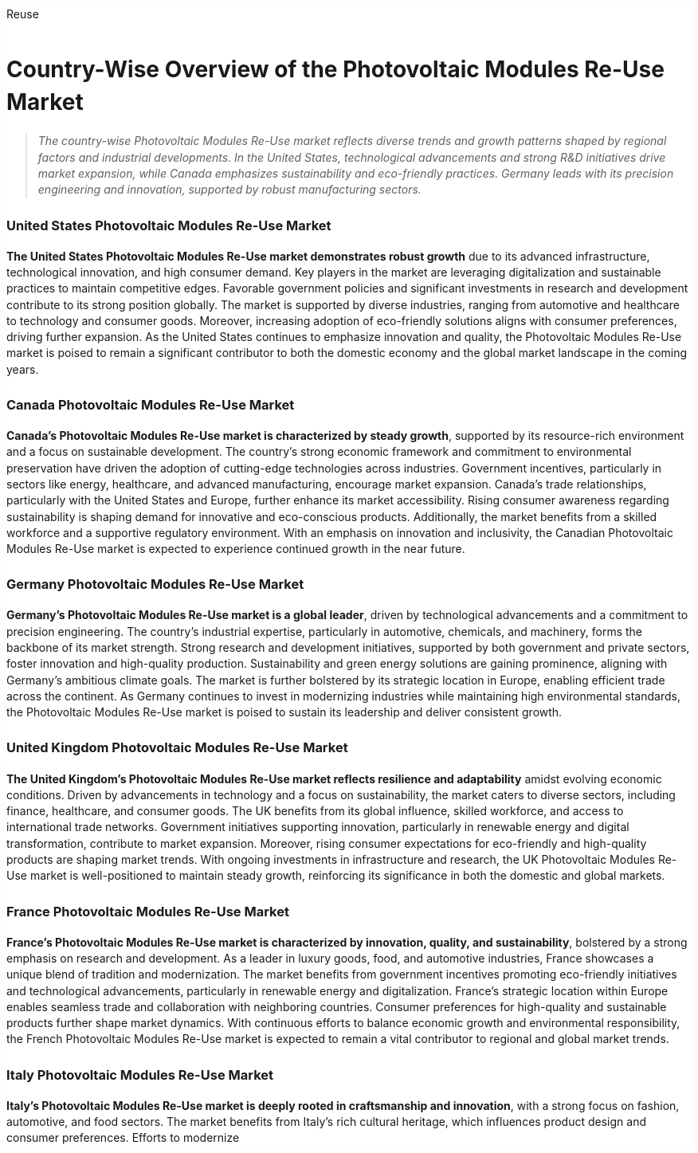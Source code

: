 Reuse</li></ul><h1><span class="">Country-Wise Overview of the Photovoltaic Modules Re-Use Market<br /></span></h1><blockquote><p><em><span class="">The country-wise Photovoltaic Modules Re-Use market reflects diverse trends and growth patterns shaped by regional factors and industrial developments. In the United States, technological advancements and strong R&amp;D initiatives drive market expansion, while Canada emphasizes sustainability and eco-friendly practices. Germany leads with its precision engineering and innovation, supported by robust manufacturing sectors.</span></em></p></blockquote><h3><strong>United States Photovoltaic Modules Re-Use Market</strong></h3><p><strong>The United States Photovoltaic Modules Re-Use market demonstrates robust growth</strong> due to its advanced infrastructure, technological innovation, and high consumer demand. Key players in the market are leveraging digitalization and sustainable practices to maintain competitive edges. Favorable government policies and significant investments in research and development contribute to its strong position globally. The market is supported by diverse industries, ranging from automotive and healthcare to technology and consumer goods. Moreover, increasing adoption of eco-friendly solutions aligns with consumer preferences, driving further expansion. As the United States continues to emphasize innovation and quality, the Photovoltaic Modules Re-Use market is poised to remain a significant contributor to both the domestic economy and the global market landscape in the coming years.</p><h3><strong>Canada Photovoltaic Modules Re-Use Market</strong></h3><p><strong>Canada&rsquo;s Photovoltaic Modules Re-Use market is characterized by steady growth</strong>, supported by its resource-rich environment and a focus on sustainable development. The country&rsquo;s strong economic framework and commitment to environmental preservation have driven the adoption of cutting-edge technologies across industries. Government incentives, particularly in sectors like energy, healthcare, and advanced manufacturing, encourage market expansion. Canada&rsquo;s trade relationships, particularly with the United States and Europe, further enhance its market accessibility. Rising consumer awareness regarding sustainability is shaping demand for innovative and eco-conscious products. Additionally, the market benefits from a skilled workforce and a supportive regulatory environment. With an emphasis on innovation and inclusivity, the Canadian Photovoltaic Modules Re-Use market is expected to experience continued growth in the near future.</p><h3><strong>Germany Photovoltaic Modules Re-Use Market</strong></h3><p><strong>Germany&rsquo;s Photovoltaic Modules Re-Use market is a global leader</strong>, driven by technological advancements and a commitment to precision engineering. The country&rsquo;s industrial expertise, particularly in automotive, chemicals, and machinery, forms the backbone of its market strength. Strong research and development initiatives, supported by both government and private sectors, foster innovation and high-quality production. Sustainability and green energy solutions are gaining prominence, aligning with Germany&rsquo;s ambitious climate goals. The market is further bolstered by its strategic location in Europe, enabling efficient trade across the continent. As Germany continues to invest in modernizing industries while maintaining high environmental standards, the Photovoltaic Modules Re-Use market is poised to sustain its leadership and deliver consistent growth.</p><h3><strong>United Kingdom Photovoltaic Modules Re-Use Market</strong></h3><p><strong>The United Kingdom&rsquo;s Photovoltaic Modules Re-Use market reflects resilience and adaptability</strong> amidst evolving economic conditions. Driven by advancements in technology and a focus on sustainability, the market caters to diverse sectors, including finance, healthcare, and consumer goods. The UK benefits from its global influence, skilled workforce, and access to international trade networks. Government initiatives supporting innovation, particularly in renewable energy and digital transformation, contribute to market expansion. Moreover, rising consumer expectations for eco-friendly and high-quality products are shaping market trends. With ongoing investments in infrastructure and research, the UK Photovoltaic Modules Re-Use market is well-positioned to maintain steady growth, reinforcing its significance in both the domestic and global markets.</p><h3><strong>France Photovoltaic Modules Re-Use Market</strong></h3><p><strong>France&rsquo;s Photovoltaic Modules Re-Use market is characterized by innovation, quality, and sustainability</strong>, bolstered by a strong emphasis on research and development. As a leader in luxury goods, food, and automotive industries, France showcases a unique blend of tradition and modernization. The market benefits from government incentives promoting eco-friendly initiatives and technological advancements, particularly in renewable energy and digitalization. France&rsquo;s strategic location within Europe enables seamless trade and collaboration with neighboring countries. Consumer preferences for high-quality and sustainable products further shape market dynamics. With continuous efforts to balance economic growth and environmental responsibility, the French Photovoltaic Modules Re-Use market is expected to remain a vital contributor to regional and global market trends.</p><h3><strong>Italy Photovoltaic Modules Re-Use Market</strong></h3><p><strong>Italy&rsquo;s Photovoltaic Modules Re-Use market is deeply rooted in craftsmanship and innovation</strong>, with a strong focus on fashion, automotive, and food sectors. The market benefits from Italy&rsquo;s rich cultural heritage, which influences product design and consumer preferences. Efforts to modernize